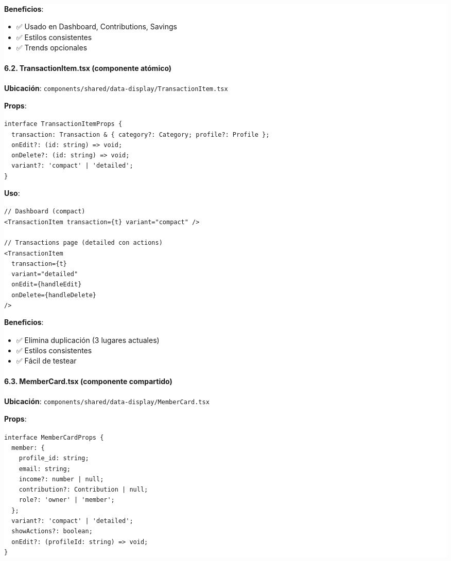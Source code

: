 **Beneficios**:
- ✅ Usado en Dashboard, Contributions, Savings
- ✅ Estilos consistentes
- ✅ Trends opcionales

#### **6.2. TransactionItem.tsx** (componente atómico)

**Ubicación**: `components/shared/data-display/TransactionItem.tsx`

**Props**:
```tsx
interface TransactionItemProps {
  transaction: Transaction & { category?: Category; profile?: Profile };
  onEdit?: (id: string) => void;
  onDelete?: (id: string) => void;
  variant?: 'compact' | 'detailed';
}
```

**Uso**:
```tsx
// Dashboard (compact)
<TransactionItem transaction={t} variant="compact" />

// Transactions page (detailed con actions)
<TransactionItem 
  transaction={t} 
  variant="detailed"
  onEdit={handleEdit}
  onDelete={handleDelete}
/>
```

**Beneficios**:
- ✅ Elimina duplicación (3 lugares actuales)
- ✅ Estilos consistentes
- ✅ Fácil de testear

#### **6.3. MemberCard.tsx** (componente compartido)

**Ubicación**: `components/shared/data-display/MemberCard.tsx`

**Props**:
```tsx
interface MemberCardProps {
  member: {
    profile_id: string;
    email: string;
    income?: number | null;
    contribution?: Contribution | null;
    role?: 'owner' | 'member';
  };
  variant?: 'compact' | 'detailed';
  showActions?: boolean;
  onEdit?: (profileId: string) => void;
}
```
